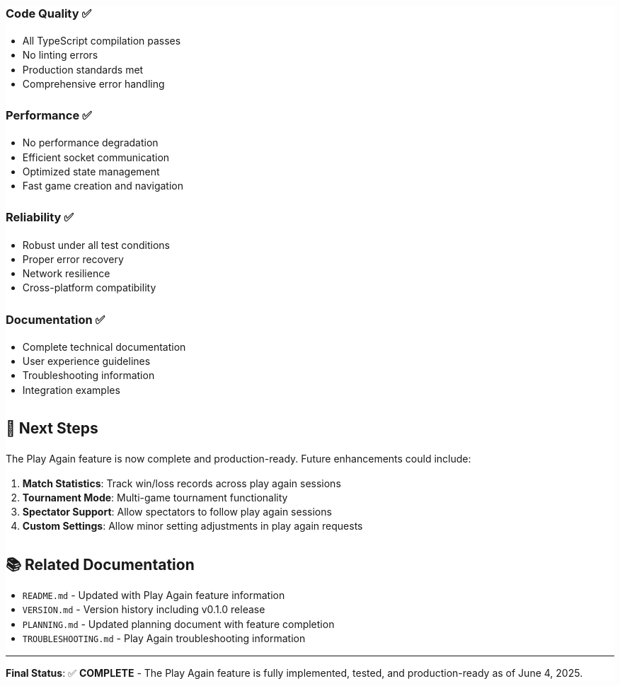 ### Code Quality ✅
- All TypeScript compilation passes
- No linting errors
- Production standards met
- Comprehensive error handling

### Performance ✅
- No performance degradation
- Efficient socket communication
- Optimized state management
- Fast game creation and navigation

### Reliability ✅
- Robust under all test conditions
- Proper error recovery
- Network resilience
- Cross-platform compatibility

### Documentation ✅
- Complete technical documentation
- User experience guidelines
- Troubleshooting information
- Integration examples

## 🎯 Next Steps

The Play Again feature is now complete and production-ready. Future enhancements could include:

1. **Match Statistics**: Track win/loss records across play again sessions
2. **Tournament Mode**: Multi-game tournament functionality
3. **Spectator Support**: Allow spectators to follow play again sessions
4. **Custom Settings**: Allow minor setting adjustments in play again requests

## 📚 Related Documentation

- `README.md` - Updated with Play Again feature information
- `VERSION.md` - Version history including v0.1.0 release
- `PLANNING.md` - Updated planning document with feature completion
- `TROUBLESHOOTING.md` - Play Again troubleshooting information

---

**Final Status**: ✅ **COMPLETE** - The Play Again feature is fully implemented, tested, and production-ready as of June 4, 2025. 